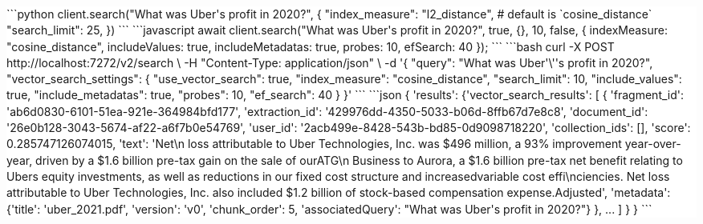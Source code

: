 
<Tab title="Python">
```python
client.search("What was Uber's profit in 2020?", {
    "index_measure": "l2_distance", # default is `cosine_distance`
    "search_limit": 25,
})
```
</Tab>

<Tab title="JavaScript">
```javascript
await client.search("What was Uber's profit in 2020?", true, {}, 10, false, {
    indexMeasure: "cosine_distance",
    includeValues: true,
    includeMetadatas: true,
    probes: 10,
    efSearch: 40
});
```
</Tab>

<Tab title="Curl">
```bash
curl -X POST http://localhost:7272/v2/search \
  -H "Content-Type: application/json" \
  -d '{
    "query": "What was Uber'\''s profit in 2020?",
    "vector_search_settings": {
      "use_vector_search": true,
      "index_measure": "cosine_distance",
      "search_limit": 10,
      "include_values": true,
      "include_metadatas": true,
      "probes": 10,
      "ef_search": 40
    }
  }'
```
</Tab>
</Tabs>

<AccordionGroup>
  <Accordion title="Expected Output">
  ```json
  { 'results':
    {'vector_search_results':
      [
        {
          'fragment_id': 'ab6d0830-6101-51ea-921e-364984bfd177',
          'extraction_id': '429976dd-4350-5033-b06d-8ffb67d7e8c8',
          'document_id': '26e0b128-3043-5674-af22-a6f7b0e54769',
          'user_id': '2acb499e-8428-543b-bd85-0d9098718220',
          'collection_ids': [],
          'score': 0.285747126074015,
          'text': 'Net\n loss attributable to Uber Technologies, Inc. was $496 million, a 93% improvement year-over-year, driven by a $1.6 billion pre-tax gain on the sale of ourATG\n Business to Aurora, a $1.6 billion pre-tax  net benefit relating to Ubers equity investments, as  well as reductions in our fixed cost structure and increasedvariable cost effi\nciencies. Net loss attributable to Uber Technologies, Inc. also included $1.2 billion of stock-based compensation expense.Adjusted',
          'metadata': {'title': 'uber_2021.pdf', 'version': 'v0', 'chunk_order': 5, 'associatedQuery': "What was Uber's profit in 2020?"}
        },
      ...
      ]
    }
  }
  ```